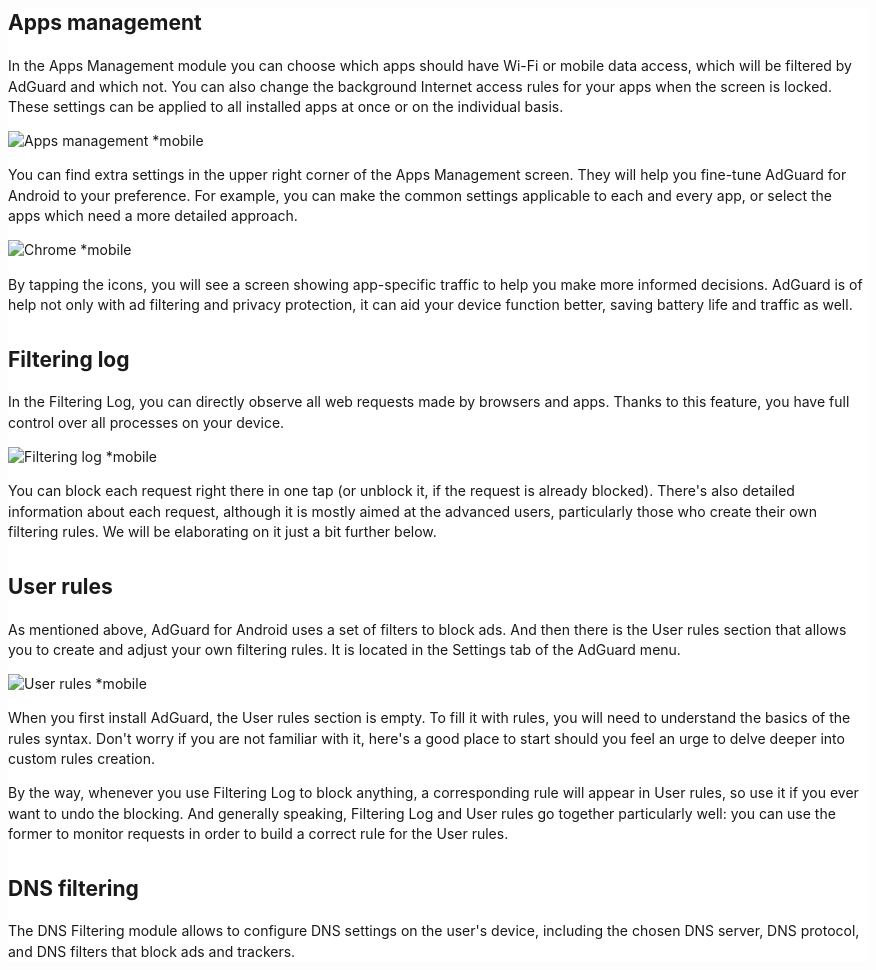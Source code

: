 ## Apps management

In the Apps Management module you can choose which apps should have Wi-Fi or mobile data access, which will be filtered by AdGuard and which not. You can also change the background Internet access rules for your apps when the screen is locked. These settings can be applied to all installed apps at once or on the individual basis.

![Apps management *mobile](https://cdn.adtidy.org/content/kb/ad_blocker/android/features/apps-management.png)

You can find extra settings in the upper right corner of the Apps Management screen. They will help you fine-tune AdGuard for Android to your preference. For example, you can make the common settings applicable to each and every app, or select the apps which need a more detailed approach.

![Chrome *mobile](https://cdn.adtidy.org/content/kb/ad_blocker/android/features/chrome.png)

By tapping the icons, you will see a screen showing app-specific traffic to help you make more informed decisions. AdGuard is of help not only with ad filtering and privacy protection, it can aid your device function better, saving battery life and traffic as well.

## Filtering log

In the Filtering Log, you can directly observe all web requests made by browsers and apps. Thanks to this feature, you have full control over all processes on your device.

![Filtering log *mobile](https://cdn.adtidy.org/content/kb/ad_blocker/android/features/filtering-log.png)

You can block each request right there in one tap (or unblock it, if the request is already blocked). There's also detailed information about each request, although it is mostly aimed at the advanced users, particularly those who create their own filtering rules. We will be elaborating on it just a bit further below.

## User rules

As mentioned above, AdGuard for Android uses a set of filters to block ads. And then there is the User rules section that allows you to create and adjust your own filtering rules. It is located in the Settings tab of the AdGuard menu.

![User rules *mobile](https://cdn.adtidy.org/content/kb/ad_blocker/android/features/user-rules.png)

When you first install AdGuard, the User rules section is empty. To fill it with rules, you will need to understand the basics of the rules syntax. Don't worry if you are not familiar with it, here's a good place to start should you feel an urge to delve deeper into custom rules creation.

By the way, whenever you use Filtering Log to block anything, a corresponding rule will appear in User rules, so use it if you ever want to undo the blocking. And generally speaking, Filtering Log and User rules go together particularly well: you can use the former to monitor requests in order to build a correct rule for the User rules.

## DNS filtering

The DNS Filtering module allows to configure DNS settings on the user's device, including the chosen DNS server, DNS protocol, and DNS filters that block ads and trackers.
